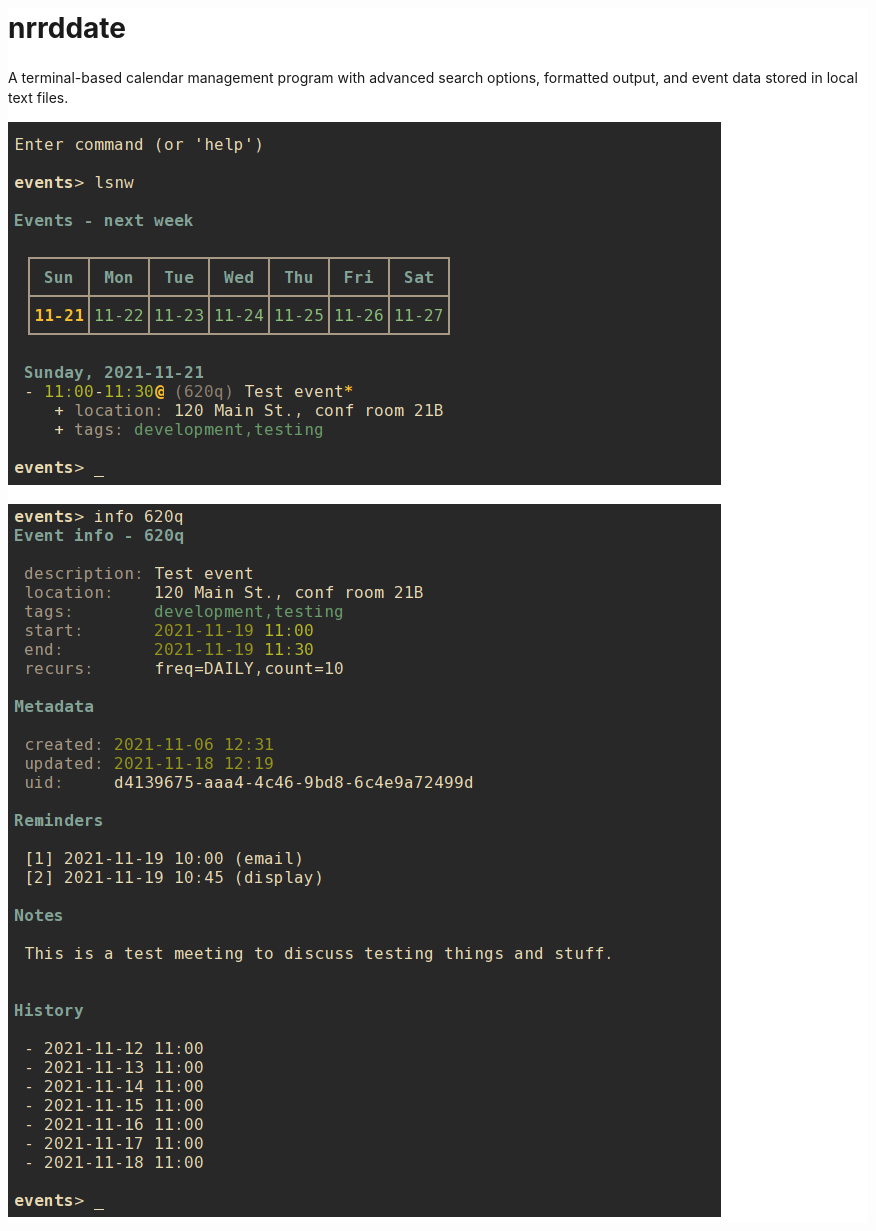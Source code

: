 # nrrddate

A terminal-based calendar management program with advanced search options, formatted output, and event data stored in local text files.

![List events](doc/img/list.png)

![View an event](doc/img/info.png)
